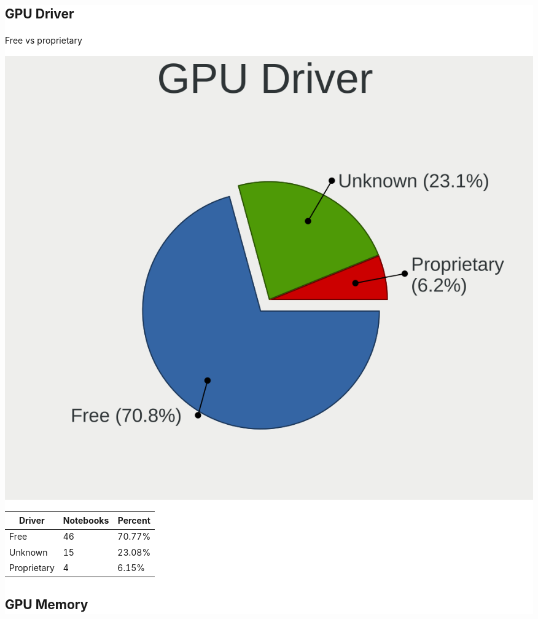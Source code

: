 GPU Driver
----------

Free vs proprietary

![GPU Driver](./images/pie_chart_bsd/gpu_driver.svg)


| Driver      | Notebooks | Percent |
|-------------|-----------|---------|
| Free        | 46        | 70.77%  |
| Unknown     | 15        | 23.08%  |
| Proprietary | 4         | 6.15%   |

GPU Memory
----------
